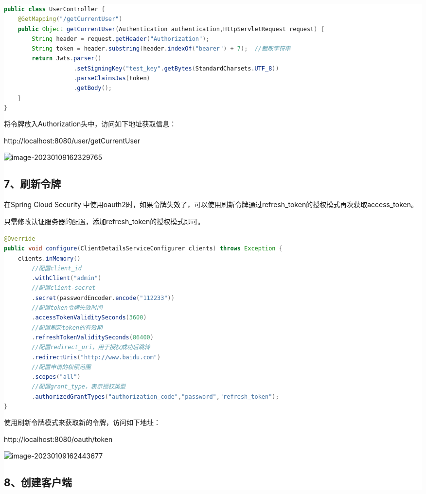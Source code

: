 ```java
public class UserController {
    @GetMapping("/getCurrentUser")
    public Object getCurrentUser(Authentication authentication,HttpServletRequest request) {
        String header = request.getHeader("Authorization");
        String token = header.substring(header.indexOf("bearer") + 7);	//截取字符串
        return Jwts.parser()
                    .setSigningKey("test_key".getBytes(StandardCharsets.UTF_8))
                    .parseClaimsJws(token)
                    .getBody();
	}
}
```

将令牌放入Authorization头中，访问如下地址获取信息：

http://localhost:8080/user/getCurrentUser  

![image-20230109162329765](https://typora001-zc.oss-cn-chengdu.aliyuncs.com/typoraImg/image-20230109162329765.png)

## 7、刷新令牌

在Spring Cloud Security 中使用oauth2时，如果令牌失效了，可以使用刷新令牌通过refresh_token的授权模式再次获取access_token。

只需修改认证服务器的配置，添加refresh_token的授权模式即可。  

```java
@Override
public void configure(ClientDetailsServiceConfigurer clients) throws Exception {
    clients.inMemory()
        //配置client_id
        .withClient("admin")
        //配置client-secret
        .secret(passwordEncoder.encode("112233"))
        //配置token令牌失效时间
        .accessTokenValiditySeconds(3600)
        //配置刷新token的有效期
        .refreshTokenValiditySeconds(86400)
        //配置redirect_uri，用于授权成功后跳转
        .redirectUris("http://www.baidu.com")
        //配置申请的权限范围
        .scopes("all")
        //配置grant_type，表示授权类型
        .authorizedGrantTypes("authorization_code","password","refresh_token");
}
```

使用刷新令牌模式来获取新的令牌，访问如下地址：

http://localhost:8080/oauth/token  

![image-20230109162443677](https://typora001-zc.oss-cn-chengdu.aliyuncs.com/typoraImg/image-20230109162443677.png)

## 8、创建客户端  
